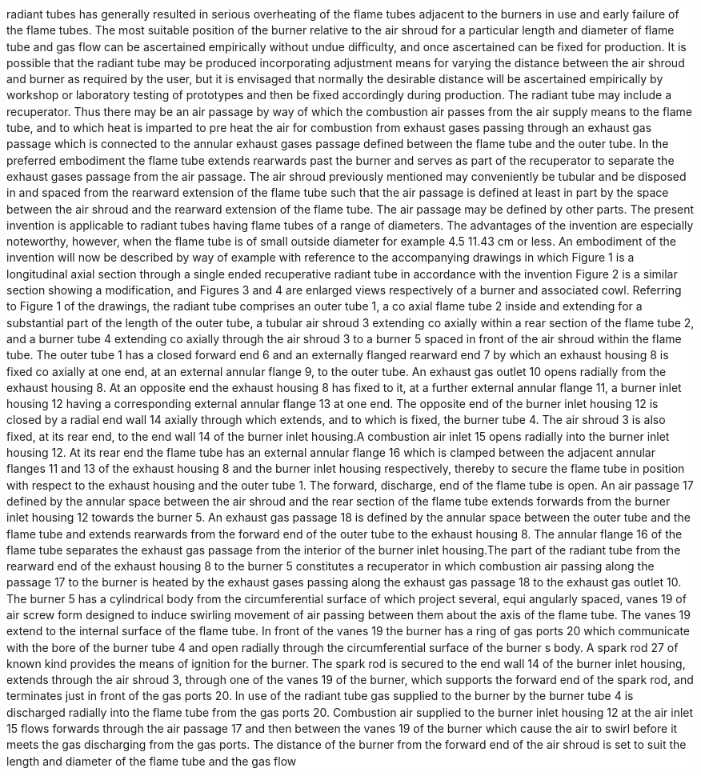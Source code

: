 radiant tubes has generally resulted in serious overheating of the flame tubes adjacent to the burners in use and early failure of the flame tubes. The most suitable position of the burner relative to the air shroud for a particular length and diameter of flame tube and gas flow can be ascertained empirically without undue difficulty, and once ascertained can be fixed for production. It is possible that the radiant tube may be produced incorporating adjustment means for varying the distance between the air shroud and burner as required by the user, but it is envisaged that normally the desirable distance will be ascertained empirically by workshop or laboratory testing of prototypes and then be fixed accordingly during production. The radiant tube may include a recuperator. Thus there may be an air passage by way of which the combustion air passes from the air supply means to the flame tube, and to which heat is imparted to pre heat the air for combustion from exhaust gases passing through an exhaust gas passage which is connected to the annular exhaust gases passage defined between the flame tube and the outer tube. In the preferred embodiment the flame tube extends rearwards past the burner and serves as part of the recuperator to separate the exhaust gases passage from the air passage. The air shroud previously mentioned may conveniently be tubular and be disposed in and spaced from the rearward extension of the flame tube such that the air passage is defined at least in part by the space between the air shroud and the rearward extension of the flame tube. The air passage may be defined by other parts. The present invention is applicable to radiant tubes having flame tubes of a range of diameters. The advantages of the invention are especially noteworthy, however, when the flame tube is of small outside diameter for example 4.5 11.43 cm or less. An embodiment of the invention will now be described by way of example with reference to the accompanying drawings in which Figure 1 is a longitudinal axial section through a single ended recuperative radiant tube in accordance with the invention Figure 2 is a similar section showing a modification, and Figures 3 and 4 are enlarged views respectively of a burner and associated cowl. Referring to Figure 1 of the drawings, the radiant tube comprises an outer tube 1, a co axial flame tube 2 inside and extending for a substantial part of the length of the outer tube, a tubular air shroud 3 extending co axially within a rear section of the flame tube 2, and a burner tube 4 extending co axially through the air shroud 3 to a burner 5 spaced in front of the air shroud within the flame tube. The outer tube 1 has a closed forward end 6 and an externally flanged rearward end 7 by which an exhaust housing 8 is fixed co axially at one end, at an external annular flange 9, to the outer tube. An exhaust gas outlet 10 opens radially from the exhaust housing 8. At an opposite end the exhaust housing 8 has fixed to it, at a further external annular flange 11, a burner inlet housing 12 having a corresponding external annular flange 13 at one end. The opposite end of the burner inlet housing 12 is closed by a radial end wall 14 axially through which extends, and to which is fixed, the burner tube 4. The air shroud 3 is also fixed, at its rear end, to the end wall 14 of the burner inlet housing.A combustion air inlet 15 opens radially into the burner inlet housing 12. At its rear end the flame tube has an external annular flange 16 which is clamped between the adjacent annular flanges 11 and 13 of the exhaust housing 8 and the burner inlet housing respectively, thereby to secure the flame tube in position with respect to the exhaust housing and the outer tube 1. The forward, discharge, end of the flame tube is open. An air passage 17 defined by the annular space between the air shroud and the rear section of the flame tube extends forwards from the burner inlet housing 12 towards the burner 5. An exhaust gas passage 18 is defined by the annular space between the outer tube and the flame tube and extends rearwards from the forward end of the outer tube to the exhaust housing 8. The annular flange 16 of the flame tube separates the exhaust gas passage from the interior of the burner inlet housing.The part of the radiant tube from the rearward end of the exhaust housing 8 to the burner 5 constitutes a recuperator in which combustion air passing along the passage 17 to the burner is heated by the exhaust gases passing along the exhaust gas passage 18 to the exhaust gas outlet 10. The burner 5 has a cylindrical body from the circumferential surface of which project several, equi angularly spaced, vanes 19 of air screw form designed to induce swirling movement of air passing between them about the axis of the flame tube. The vanes 19 extend to the internal surface of the flame tube. In front of the vanes 19 the burner has a ring of gas ports 20 which communicate with the bore of the burner tube 4 and open radially through the circumferential surface of the burner s body. A spark rod 27 of known kind provides the means of ignition for the burner. The spark rod is secured to the end wall 14 of the burner inlet housing, extends through the air shroud 3, through one of the vanes 19 of the burner, which supports the forward end of the spark rod, and terminates just in front of the gas ports 20. In use of the radiant tube gas supplied to the burner by the burner tube 4 is discharged radially into the flame tube from the gas ports 20. Combustion air supplied to the burner inlet housing 12 at the air inlet 15 flows forwards through the air passage 17 and then between the vanes 19 of the burner which cause the air to swirl before it meets the gas discharging from the gas ports. The distance of the burner from the forward end of the air shroud is set to suit the length and diameter of the flame tube and the gas flow